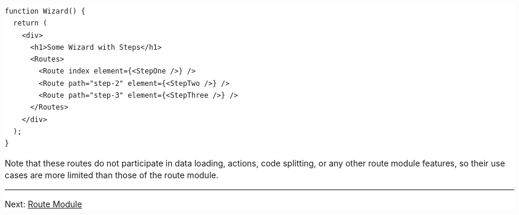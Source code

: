     function Wizard() {
      return (
        <div>
          <h1>Some Wizard with Steps</h1>
          <Routes>
            <Route index element={<StepOne />} />
            <Route path="step-2" element={<StepTwo />} />
            <Route path="step-3" element={<StepThree />} />
          </Routes>
        </div>
      );
    }

Note that these routes do not participate in data loading, actions, code splitting, or any other route module features, so their use cases are more limited than those of the route module.

---

Next: [Route Module](./route-module)
